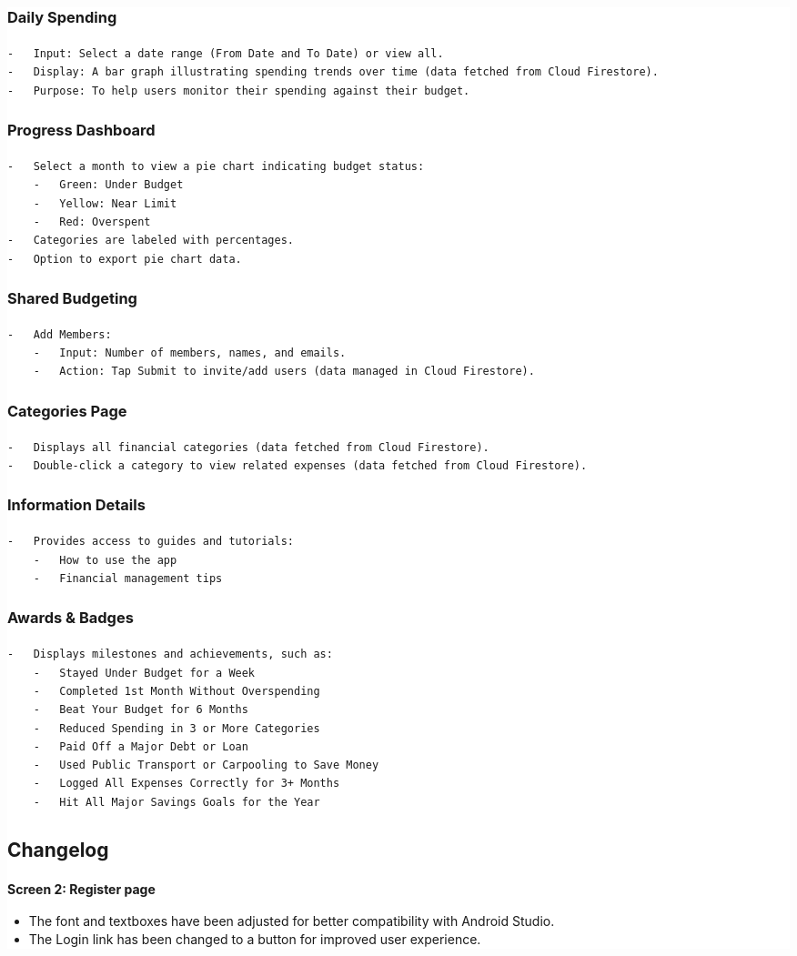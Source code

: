 
### Daily Spending

    -   Input: Select a date range (From Date and To Date) or view all.
    -   Display: A bar graph illustrating spending trends over time (data fetched from Cloud Firestore).
    -   Purpose: To help users monitor their spending against their budget.

### Progress Dashboard

    -   Select a month to view a pie chart indicating budget status:
        -   Green: Under Budget
        -   Yellow: Near Limit
        -   Red: Overspent
    -   Categories are labeled with percentages.
    -   Option to export pie chart data.

### Shared Budgeting

    -   Add Members:
        -   Input: Number of members, names, and emails.
        -   Action: Tap Submit to invite/add users (data managed in Cloud Firestore).

### Categories Page

    -   Displays all financial categories (data fetched from Cloud Firestore).
    -   Double-click a category to view related expenses (data fetched from Cloud Firestore).

### Information Details

    -   Provides access to guides and tutorials:
        -   How to use the app
        -   Financial management tips

### Awards & Badges

    -   Displays milestones and achievements, such as:
        -   Stayed Under Budget for a Week
        -   Completed 1st Month Without Overspending
        -   Beat Your Budget for 6 Months
        -   Reduced Spending in 3 or More Categories
        -   Paid Off a Major Debt or Loan
        -   Used Public Transport or Carpooling to Save Money
        -   Logged All Expenses Correctly for 3+ Months
        -   Hit All Major Savings Goals for the Year

## Changelog

**Screen 2: Register page**

-   The font and textboxes have been adjusted for better compatibility with Android Studio.
-   The Login link has been changed to a button for improved user experience.
